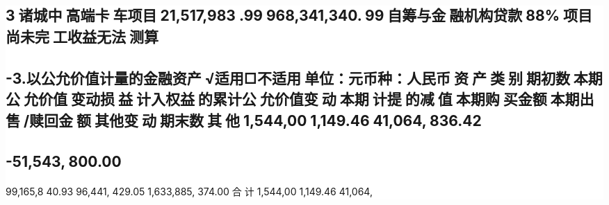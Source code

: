 3
诸城中
高端卡
车项目
21,517,983
.99
968,341,340.
99
自筹与金
融机构贷款
88%
项目尚未完
工收益无法
测算
-
-3.以公允价值计量的金融资产
√适用□不适用
单位：元币种：人民币
资
产
类
别
期初数
本期公
允价值
变动损
益
计入权益
的累计公
允价值变
动
本期
计提
的减
值
本期购
买金额
本期出售
/赎回金
额
其他变
动
期末数
其
他
1,544,00
1,149.46
41,064,
836.42
-
-51,543,
800.00
-
99,165,8
40.93
96,441,
429.05
1,633,885,
374.00
合
计
1,544,00
1,149.46
41,064,